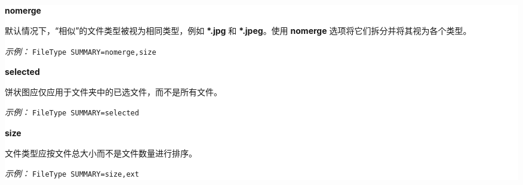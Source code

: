 **nomerge**</td><td>

默认情况下，“相似”的文件类型被视为相同类型，例如 **\*.jpg** 和 **\*.jpeg**。使用 **nomerge** 选项将它们拆分并将其视为各个类型。

*示例：* `FileType SUMMARY=nomerge,size`
</td></tr><tr><td>
</td><td>
</td><td>

**selected**</td><td>

饼状图应仅应用于文件夹中的已选文件，而不是所有文件。

*示例：* `FileType SUMMARY=selected`
</td></tr><tr><td>
</td><td>
</td><td>

**size**</td><td>

文件类型应按文件总大小而不是文件数量进行排序。

*示例：* `FileType SUMMARY=size,ext`
</td></tr></tbody>
</table>